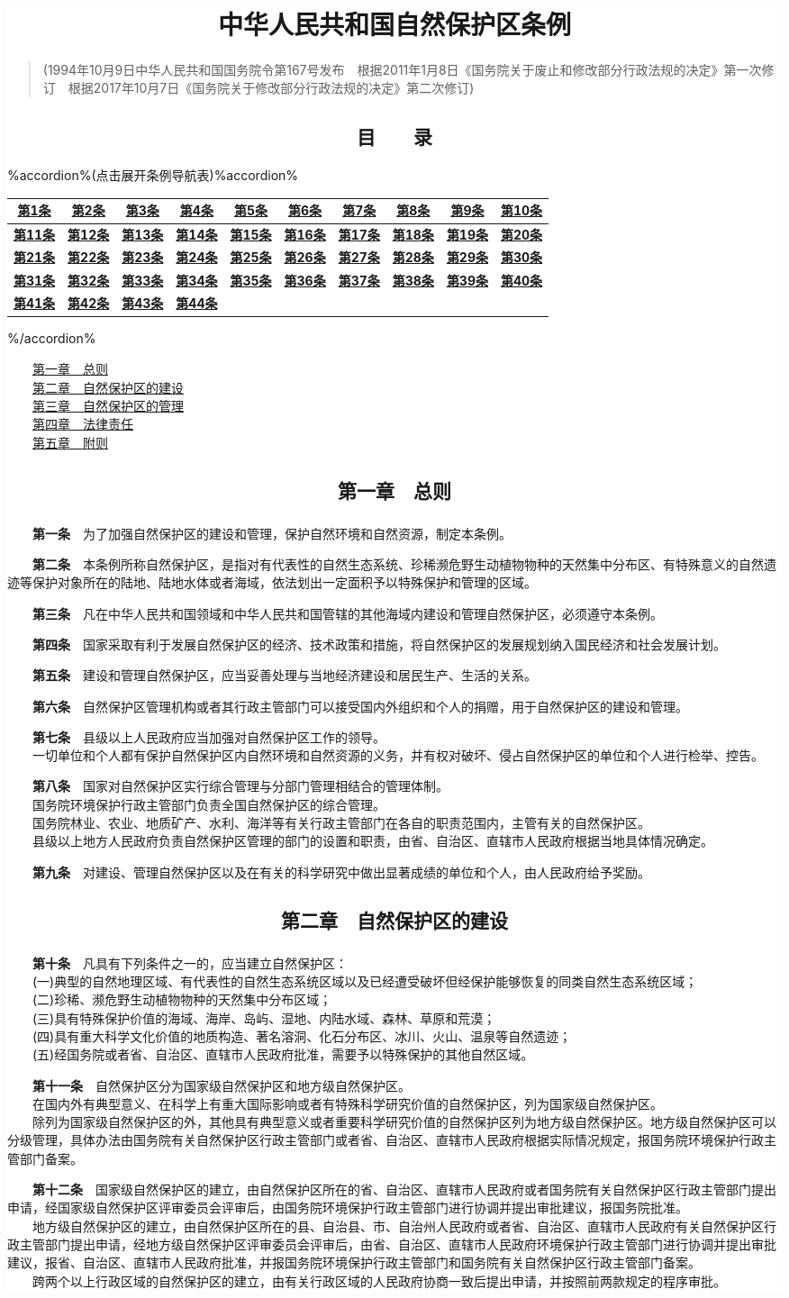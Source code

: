 # <center>中华人民共和国自然保护区条例</center>

>(1994年10月9日中华人民共和国国务院令第167号发布&emsp;根据2011年1月8日《国务院关于废止和修改部分行政法规的决定》第一次修订&emsp;根据2017年10月7日《国务院关于修改部分行政法规的决定》第二次修订)

## <center>目&emsp;&emsp;录</center>

%accordion%(点击展开条例导航表)%accordion%

| [第1条](#t1) |[第2条](#t2) |[第3条](#t3) |[第4条](#t4) |[第5条](#t5) |[第6条](#t6) |[第7条](#t7) |[第8条](#t8) |[第9条](#t9) |[第10条](#t10) |
| :----: | :----: | :----: | :----: | :----: | :----: | :----: | :----: | :----: | :----: |
| **[第11条](#t11)** | **[第12条](#t12)** | **[第13条](#t13)** | **[第14条](#t14)** | **[第15条](#t15)** | **[第16条](#t16)** | **[第17条](#t17)** | **[第18条](#t18)** | **[第19条](#t19)** | **[第20条](#t20)** |
| **[第21条](#t21)** | **[第22条](#t22)** | **[第23条](#t23)** | **[第24条](#t24)** | **[第25条](#t25)** | **[第26条](#t26)** | **[第27条](#t27)** | **[第28条](#t28)** | **[第29条](#t29)** | **[第30条](#t30)** |
| **[第31条](#t31)** | **[第32条](#t32)** | **[第33条](#t33)** | **[第34条](#t34)** | **[第35条](#t35)** | **[第36条](#t36)** | **[第37条](#t37)** | **[第38条](#t38)** | **[第39条](#t39)** | **[第40条](#t40)** |
| **[第41条](#t41)** | **[第42条](#t42)** | **[第43条](#t43)** | **[第44条](#t44)** |

%/accordion%

<p>
&emsp;&emsp;<a href="#c1">第一章&emsp;总则</a><br>
&emsp;&emsp;<a href="#c2">第二章&emsp;自然保护区的建设</a><br>
&emsp;&emsp;<a href="#c3">第三章&emsp;自然保护区的管理</a><br>
&emsp;&emsp;<a href="#c4">第四章&emsp;法律责任</a><br>
&emsp;&emsp;<a href="#c5">第五章&emsp;附则</a><br>
</p>

## <p id="c1"><center>第一章&emsp;总则</center></p>

<p id="t1">&emsp;&emsp;<b>第一条</b>&emsp;为了加强自然保护区的建设和管理，保护自然环境和自然资源，制定本条例。</p>
<p id="t2">&emsp;&emsp;<b>第二条</b>&emsp;本条例所称自然保护区，是指对有代表性的自然生态系统、珍稀濒危野生动植物物种的天然集中分布区、有特殊意义的自然遗迹等保护对象所在的陆地、陆地水体或者海域，依法划出一定面积予以特殊保护和管理的区域。</p>
<p id="t3">&emsp;&emsp;<b>第三条</b>&emsp;凡在中华人民共和国领域和中华人民共和国管辖的其他海域内建设和管理自然保护区，必须遵守本条例。</p>
<p id="t4">&emsp;&emsp;<b>第四条</b>&emsp;国家采取有利于发展自然保护区的经济、技术政策和措施，将自然保护区的发展规划纳入国民经济和社会发展计划。</p>
<p id="t5">&emsp;&emsp;<b>第五条</b>&emsp;建设和管理自然保护区，应当妥善处理与当地经济建设和居民生产、生活的关系。</p>
<p id="t6">&emsp;&emsp;<b>第六条</b>&emsp;自然保护区管理机构或者其行政主管部门可以接受国内外组织和个人的捐赠，用于自然保护区的建设和管理。</p>
<p id="t7">&emsp;&emsp;<b>第七条</b>&emsp;县级以上人民政府应当加强对自然保护区工作的领导。<br>
&emsp;&emsp;一切单位和个人都有保护自然保护区内自然环境和自然资源的义务，并有权对破坏、侵占自然保护区的单位和个人进行检举、控告。</p>
<p id="t8">&emsp;&emsp;<b>第八条</b>&emsp;国家对自然保护区实行综合管理与分部门管理相结合的管理体制。<br>
&emsp;&emsp;国务院环境保护行政主管部门负责全国自然保护区的综合管理。<br>
&emsp;&emsp;国务院林业、农业、地质矿产、水利、海洋等有关行政主管部门在各自的职责范围内，主管有关的自然保护区。<br>
&emsp;&emsp;县级以上地方人民政府负责自然保护区管理的部门的设置和职责，由省、自治区、直辖市人民政府根据当地具体情况确定。</p>
<p id="t9">&emsp;&emsp;<b>第九条</b>&emsp;对建设、管理自然保护区以及在有关的科学研究中做出显著成绩的单位和个人，由人民政府给予奖励。</p>

## <p id="c2"><center>第二章&emsp;自然保护区的建设</center></p>

<p id="t10">&emsp;&emsp;<b>第十条</b>&emsp;凡具有下列条件之一的，应当建立自然保护区：<br>
&emsp;&emsp;(一)典型的自然地理区域、有代表性的自然生态系统区域以及已经遭受破坏但经保护能够恢复的同类自然生态系统区域；<br>
&emsp;&emsp;(二)珍稀、濒危野生动植物物种的天然集中分布区域；<br>
&emsp;&emsp;(三)具有特殊保护价值的海域、海岸、岛屿、湿地、内陆水域、森林、草原和荒漠；<br>
&emsp;&emsp;(四)具有重大科学文化价值的地质构造、著名溶洞、化石分布区、冰川、火山、温泉等自然遗迹；<br>
&emsp;&emsp;(五)经国务院或者省、自治区、直辖市人民政府批准，需要予以特殊保护的其他自然区域。</p>
<p id="t11">&emsp;&emsp;<b>第十一条</b>&emsp;自然保护区分为国家级自然保护区和地方级自然保护区。<br>
&emsp;&emsp;在国内外有典型意义、在科学上有重大国际影响或者有特殊科学研究价值的自然保护区，列为国家级自然保护区。<br>
&emsp;&emsp;除列为国家级自然保护区的外，其他具有典型意义或者重要科学研究价值的自然保护区列为地方级自然保护区。地方级自然保护区可以分级管理，具体办法由国务院有关自然保护区行政主管部门或者省、自治区、直辖市人民政府根据实际情况规定，报国务院环境保护行政主管部门备案。</p>
<p id="t12">&emsp;&emsp;<b>第十二条</b>&emsp;国家级自然保护区的建立，由自然保护区所在的省、自治区、直辖市人民政府或者国务院有关自然保护区行政主管部门提出申请，经国家级自然保护区评审委员会评审后，由国务院环境保护行政主管部门进行协调并提出审批建议，报国务院批准。<br>
&emsp;&emsp;地方级自然保护区的建立，由自然保护区所在的县、自治县、市、自治州人民政府或者省、自治区、直辖市人民政府有关自然保护区行政主管部门提出申请，经地方级自然保护区评审委员会评审后，由省、自治区、直辖市人民政府环境保护行政主管部门进行协调并提出审批建议，报省、自治区、直辖市人民政府批准，并报国务院环境保护行政主管部门和国务院有关自然保护区行政主管部门备案。<br>
&emsp;&emsp;跨两个以上行政区域的自然保护区的建立，由有关行政区域的人民政府协商一致后提出申请，并按照前两款规定的程序审批。<br>
